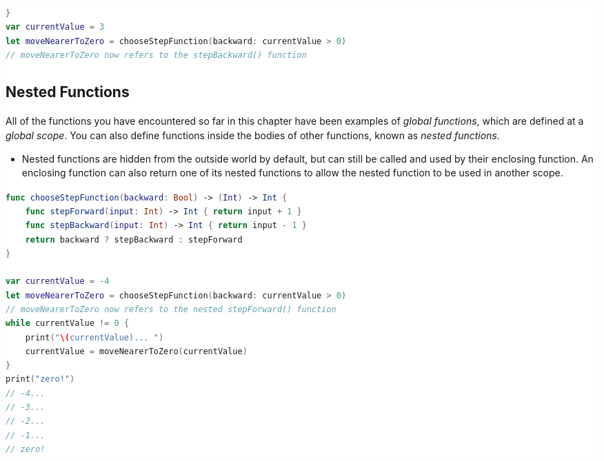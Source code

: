 ```swift
}
var currentValue = 3
let moveNearerToZero = chooseStepFunction(backward: currentValue > 0)
// moveNearerToZero now refers to the stepBackward() function
```

## Nested Functions

All of the functions you have encountered so far in this chapter have been examples of *global functions*, which are defined at a *global scope*. You can also define functions inside the bodies of other functions, known as *nested functions*.

- Nested functions are hidden from the outside world by default, but can still be called and used by their enclosing function. An enclosing function can also return one of its nested functions to allow the nested function to be used in another scope.

```swift
func chooseStepFunction(backward: Bool) -> (Int) -> Int {
    func stepForward(input: Int) -> Int { return input + 1 }
    func stepBackward(input: Int) -> Int { return input - 1 }
    return backward ? stepBackward : stepForward
}

var currentValue = -4
let moveNearerToZero = chooseStepFunction(backward: currentValue > 0)
// moveNearerToZero now refers to the nested stepForward() function
while currentValue != 0 {
    print("\(currentValue)... ")
    currentValue = moveNearerToZero(currentValue)
}
print("zero!")
// -4...
// -3...
// -2...
// -1...
// zero!
```
